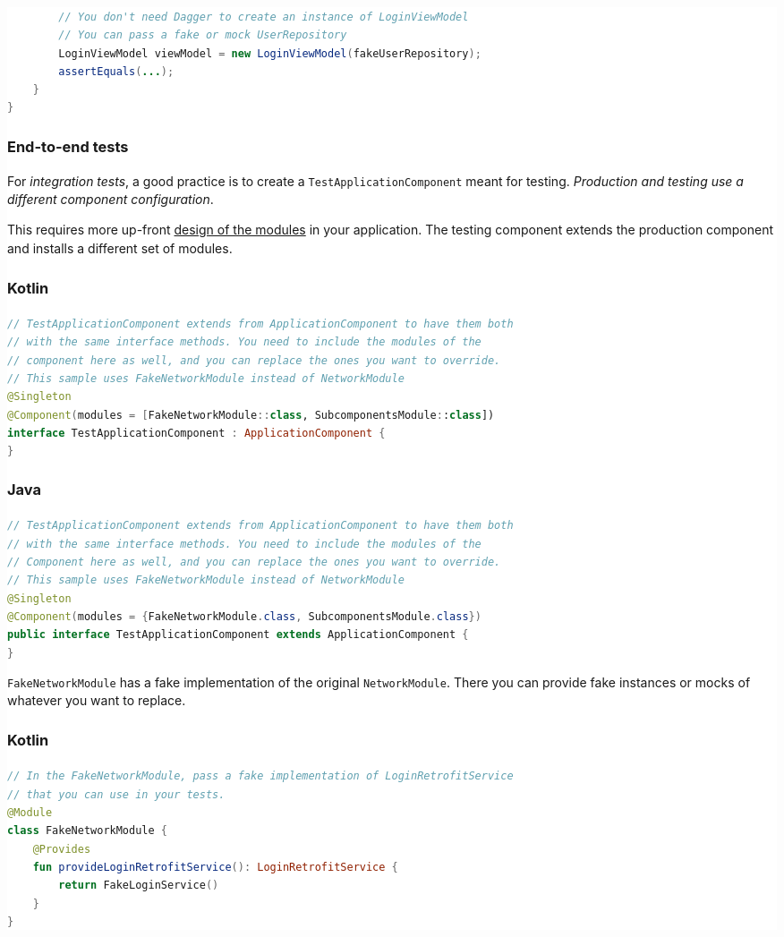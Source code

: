 ```java
        // You don't need Dagger to create an instance of LoginViewModel
        // You can pass a fake or mock UserRepository
        LoginViewModel viewModel = new LoginViewModel(fakeUserRepository);
        assertEquals(...);
    }
}
```

### End-to-end tests

For _integration tests_, a good practice is to create a `TestApplicationComponent` meant for testing. _Production and testing use a different component configuration_.

This requires more up-front [design of the modules](https://dagger.dev/testing.html#organize-modules-for-testability) in your application. The testing component extends the production component and installs a different set of modules.

### Kotlin

```kotlin
// TestApplicationComponent extends from ApplicationComponent to have them both
// with the same interface methods. You need to include the modules of the
// component here as well, and you can replace the ones you want to override.
// This sample uses FakeNetworkModule instead of NetworkModule
@Singleton
@Component(modules = [FakeNetworkModule::class, SubcomponentsModule::class])
interface TestApplicationComponent : ApplicationComponent {
}
```

### Java

```java
// TestApplicationComponent extends from ApplicationComponent to have them both
// with the same interface methods. You need to include the modules of the
// Component here as well, and you can replace the ones you want to override.
// This sample uses FakeNetworkModule instead of NetworkModule
@Singleton
@Component(modules = {FakeNetworkModule.class, SubcomponentsModule.class})
public interface TestApplicationComponent extends ApplicationComponent {
}
```

`FakeNetworkModule` has a fake implementation of the original `NetworkModule`. There you can provide fake instances or mocks of whatever you want to replace.

### Kotlin

```kotlin
// In the FakeNetworkModule, pass a fake implementation of LoginRetrofitService
// that you can use in your tests.
@Module
class FakeNetworkModule {
    @Provides
    fun provideLoginRetrofitService(): LoginRetrofitService {
        return FakeLoginService()
    }
}
```

